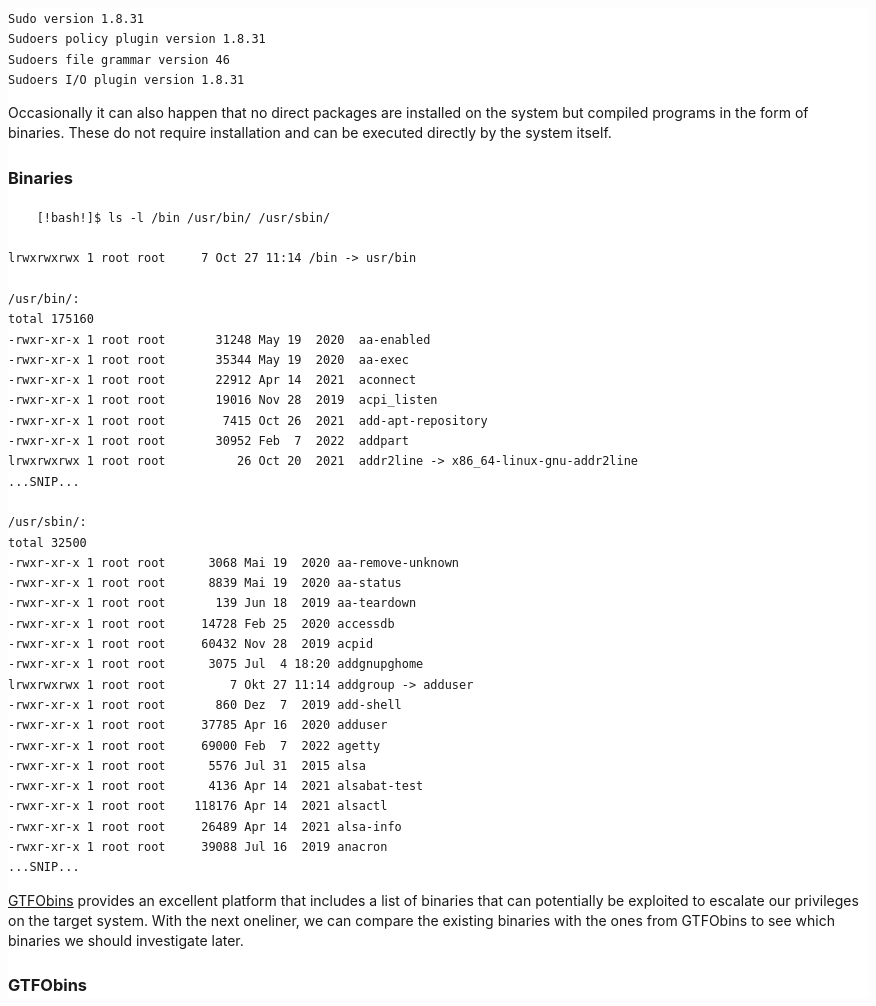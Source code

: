     Sudo version 1.8.31
    Sudoers policy plugin version 1.8.31
    Sudoers file grammar version 46
    Sudoers I/O plugin version 1.8.31

      

Occasionally it can also happen that no direct packages are installed on
the system but compiled programs in the form of binaries. These do not
require installation and can be executed directly by the system itself.

### Binaries

        [!bash!]$ ls -l /bin /usr/bin/ /usr/sbin/

    lrwxrwxrwx 1 root root     7 Oct 27 11:14 /bin -> usr/bin

    /usr/bin/:
    total 175160
    -rwxr-xr-x 1 root root       31248 May 19  2020  aa-enabled
    -rwxr-xr-x 1 root root       35344 May 19  2020  aa-exec
    -rwxr-xr-x 1 root root       22912 Apr 14  2021  aconnect
    -rwxr-xr-x 1 root root       19016 Nov 28  2019  acpi_listen
    -rwxr-xr-x 1 root root        7415 Oct 26  2021  add-apt-repository
    -rwxr-xr-x 1 root root       30952 Feb  7  2022  addpart
    lrwxrwxrwx 1 root root          26 Oct 20  2021  addr2line -> x86_64-linux-gnu-addr2line
    ...SNIP...

    /usr/sbin/:
    total 32500
    -rwxr-xr-x 1 root root      3068 Mai 19  2020 aa-remove-unknown
    -rwxr-xr-x 1 root root      8839 Mai 19  2020 aa-status
    -rwxr-xr-x 1 root root       139 Jun 18  2019 aa-teardown
    -rwxr-xr-x 1 root root     14728 Feb 25  2020 accessdb
    -rwxr-xr-x 1 root root     60432 Nov 28  2019 acpid
    -rwxr-xr-x 1 root root      3075 Jul  4 18:20 addgnupghome
    lrwxrwxrwx 1 root root         7 Okt 27 11:14 addgroup -> adduser
    -rwxr-xr-x 1 root root       860 Dez  7  2019 add-shell
    -rwxr-xr-x 1 root root     37785 Apr 16  2020 adduser
    -rwxr-xr-x 1 root root     69000 Feb  7  2022 agetty
    -rwxr-xr-x 1 root root      5576 Jul 31  2015 alsa
    -rwxr-xr-x 1 root root      4136 Apr 14  2021 alsabat-test
    -rwxr-xr-x 1 root root    118176 Apr 14  2021 alsactl
    -rwxr-xr-x 1 root root     26489 Apr 14  2021 alsa-info
    -rwxr-xr-x 1 root root     39088 Jul 16  2019 anacron
    ...SNIP...

      

[GTFObins](https://gtfobins.github.io) provides an excellent platform
that includes a list of binaries that can potentially be exploited to
escalate our privileges on the target system. With the next oneliner, we
can compare the existing binaries with the ones from GTFObins to see
which binaries we should investigate later.

### GTFObins
